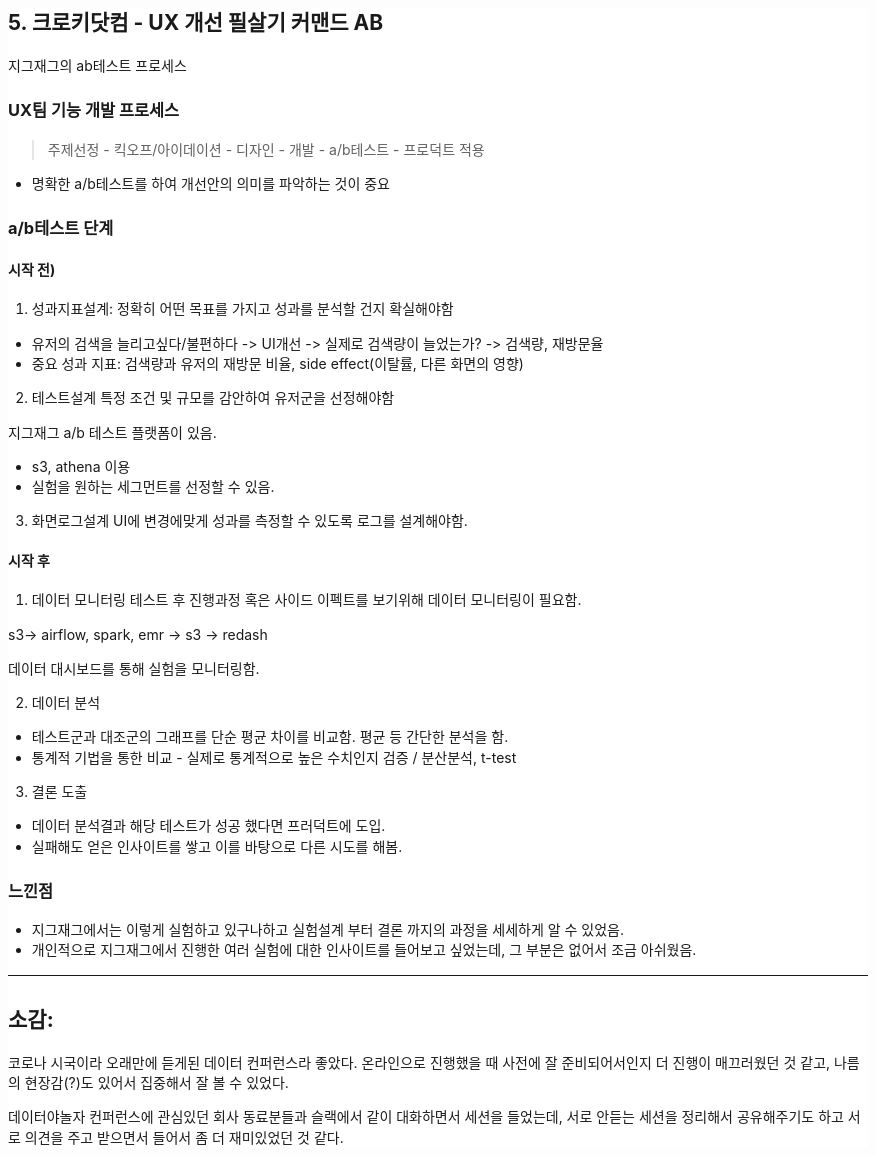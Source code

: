 ## 5. 크로키닷컴 - UX 개선 필살기 커맨드 AB
지그재그의 ab테스트 프로세스

### UX팀 기능 개발 프로세스
> 주제선정 - 킥오프/아이데이션 - 디자인 - 개발 - a/b테스트 - 프로덕트 적용

- 명확한 a/b테스트를 하여 개선안의 의미를 파악하는 것이 중요

### a/b테스트 단계

#### 시작 전)
1) 성과지표설계: 정확히 어떤 목표를 가지고 성과를 분석할 건지 확실해야함

- 유저의 검색을 늘리고싶다/불편하다 -> UI개선 -> 실제로 검색량이 늘었는가? -> 검색량, 재방문율
- 중요 성과 지표: 검색량과 유저의 재방문 비율, side effect(이탈률, 다른 화면의 영향)

2) 테스트설계
특정 조건 및 규모를 감안하여 유저군을 선정해야함

지그재그 a/b 테스트 플랫폼이 있음.
- s3, athena 이용
- 실험을 원하는 세그먼트를 선정할 수 있음.

3) 화면로그설계
UI에 변경에맞게 성과를 측정할 수 있도록 로그를 설계해야함.

#### 시작 후
1) 데이터 모니터링
테스트 후 진행과정 혹은 사이드 이펙트를 보기위해 데이터 모니터링이 필요함.

s3-> airflow, spark, emr -> s3 -> redash

데이터 대시보드를 통해 실험을 모니터링함.

2) 데이터 분석
- 테스트군과 대조군의 그래프를 단순 평균 차이를 비교함. 평균 등 간단한 분석을 함.
- 통계적 기법을 통한 비교 - 실제로 통계적으로 높은 수치인지 검증 / 분산분석, t-test

3) 결론 도출
- 데이터 분석결과 해당 테스트가 성공 했다면 프러덕트에 도입. 
- 실패해도 얻은 인사이트를 쌓고 이를 바탕으로 다른 시도를 해봄.

### 느낀점
- 지그재그에서는 이렇게 실험하고 있구나하고 실험설계 부터 결론 까지의 과정을 세세하게 알 수 있었음.
- 개인적으로 지그재그에서 진행한 여러 실험에 대한 인사이트를 들어보고 싶었는데, 그 부분은 없어서 조금 아쉬웠음.

---

## 소감:

코로나 시국이라 오래만에 듣게된 데이터 컨퍼런스라 좋았다. 온라인으로 진행했을 때 사전에 잘 준비되어서인지 더 진행이 매끄러웠던 것 같고, 나름의 현장감(?)도 있어서 집중해서 잘 볼 수 있었다.

데이터야놀자 컨퍼런스에 관심있던 회사 동료분들과 슬랙에서 같이 대화하면서 세션을 들었는데, 서로 안듣는 세션을 정리해서 공유해주기도 하고 서로 의견을 주고 받으면서 들어서 좀 더 재미있었던 것 같다.
